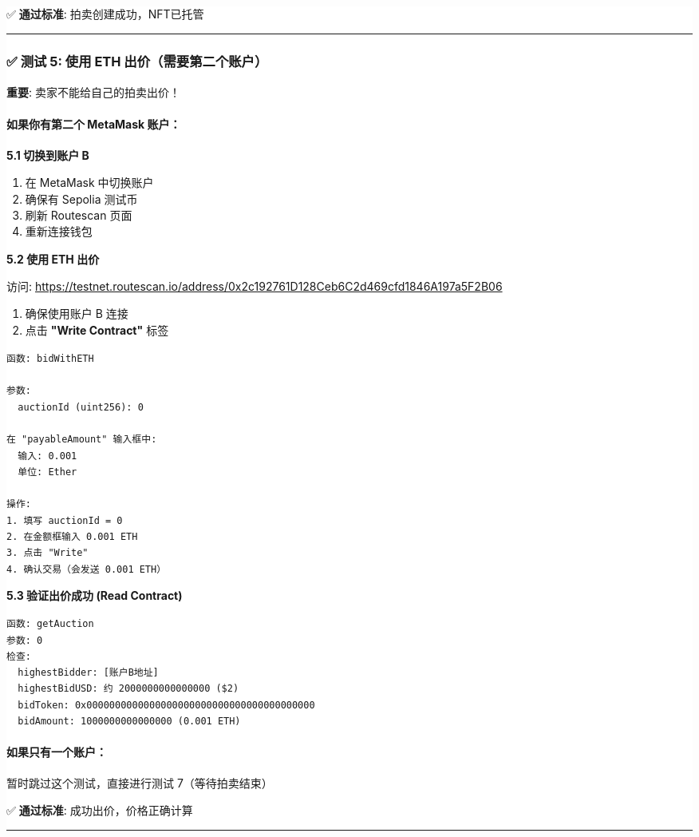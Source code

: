 ✅ **通过标准**: 拍卖创建成功，NFT已托管

---

### ✅ 测试 5: 使用 ETH 出价（需要第二个账户）

**重要**: 卖家不能给自己的拍卖出价！

#### 如果你有第二个 MetaMask 账户：

**5.1 切换到账户 B**
1. 在 MetaMask 中切换账户
2. 确保有 Sepolia 测试币
3. 刷新 Routescan 页面
4. 重新连接钱包

**5.2 使用 ETH 出价**

访问: https://testnet.routescan.io/address/0x2c192761D128Ceb6C2d469cfd1846A197a5F2B06

1. 确保使用账户 B 连接
2. 点击 **"Write Contract"** 标签

```
函数: bidWithETH

参数:
  auctionId (uint256): 0
  
在 "payableAmount" 输入框中:
  输入: 0.001
  单位: Ether

操作:
1. 填写 auctionId = 0
2. 在金额框输入 0.001 ETH
3. 点击 "Write"
4. 确认交易（会发送 0.001 ETH）
```

**5.3 验证出价成功 (Read Contract)**
```
函数: getAuction
参数: 0
检查:
  highestBidder: [账户B地址]
  highestBidUSD: 约 2000000000000000 ($2)
  bidToken: 0x0000000000000000000000000000000000000000
  bidAmount: 1000000000000000 (0.001 ETH)
```

#### 如果只有一个账户：
暂时跳过这个测试，直接进行测试 7（等待拍卖结束）

✅ **通过标准**: 成功出价，价格正确计算

---